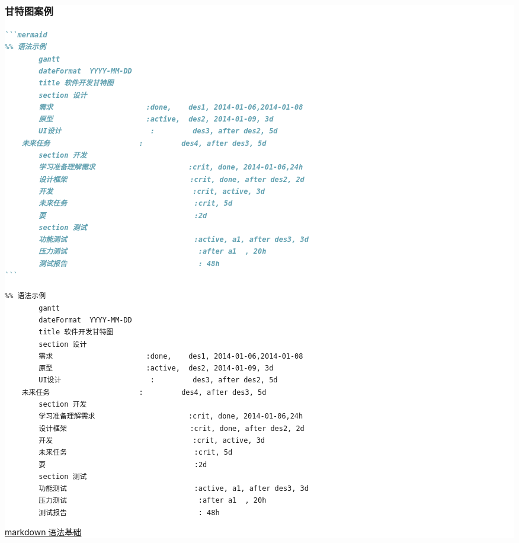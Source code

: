 ### 甘特图案例

```markdown
```mermaid
%% 语法示例
        gantt
        dateFormat  YYYY-MM-DD
        title 软件开发甘特图
        section 设计
        需求                      :done,    des1, 2014-01-06,2014-01-08
        原型                      :active,  des2, 2014-01-09, 3d
        UI设计                     :         des3, after des2, 5d
    未来任务                     :         des4, after des3, 5d
        section 开发
        学习准备理解需求                      :crit, done, 2014-01-06,24h
        设计框架                             :crit, done, after des2, 2d
        开发                                 :crit, active, 3d
        未来任务                              :crit, 5d
        耍                                   :2d
        section 测试
        功能测试                              :active, a1, after des3, 3d
        压力测试                               :after a1  , 20h
        测试报告                               : 48h
​```
```

```mermaid
%% 语法示例
        gantt
        dateFormat  YYYY-MM-DD
        title 软件开发甘特图
        section 设计
        需求                      :done,    des1, 2014-01-06,2014-01-08
        原型                      :active,  des2, 2014-01-09, 3d
        UI设计                     :         des3, after des2, 5d
    未来任务                     :         des4, after des3, 5d
        section 开发
        学习准备理解需求                      :crit, done, 2014-01-06,24h
        设计框架                             :crit, done, after des2, 2d
        开发                                 :crit, active, 3d
        未来任务                              :crit, 5d
        耍                                   :2d
        section 测试
        功能测试                              :active, a1, after des3, 3d
        压力测试                               :after a1  , 20h
        测试报告                               : 48h
```



[markdown 语法基础](https://kuang.netlify.app/markdown/markdown语法.html)

